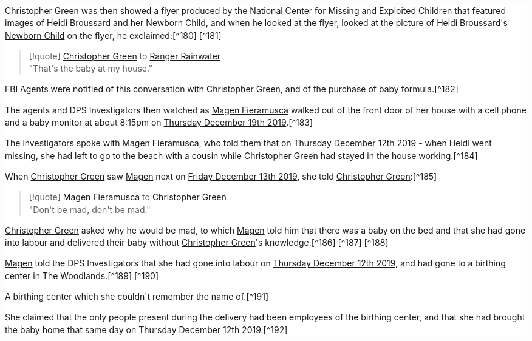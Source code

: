 [Christopher Green](../../70-to-79-People/73-Family-and-Friends/06-Christopher-Green.md#.md#.md#) was then showed a flyer produced by the National Center for Missing and Exploited Children that featured images of [Heidi Broussard](../../70-to-79-People/71-Victims/01-Heidi-Broussard.md#) and her [Newborn Child](../../70-to-79-People/73-Family-and-Friends/02-Newborn-Child.md#.md#.md#.md#.md#.md#.md#.md#.md#.md#.md#.md#.md#), and when he looked at the flyer, looked at the picture of [Heidi Broussard](../../70-to-79-People/71-Victims/01-Heidi-Broussard.md#)'s [Newborn Child](../../70-to-79-People/73-Family-and-Friends/02-Newborn-Child.md#.md#.md#.md#.md#.md#.md#.md#.md#.md#.md#.md#.md#) on the flyer, he exclaimed:[^180] [^181]   
  
>[!quote] [Christopher Green](../../70-to-79-People/73-Family-and-Friends/06-Christopher-Green.md#.md#.md#) to [Ranger Rainwater](../../70-to-79-People/75-Police-and-Detectives/14-Texas-Ranger-Rainwater.md#)   
>"That's the baby at my house."  
  
FBI Agents were notified of this conversation with [Christopher Green](../../70-to-79-People/73-Family-and-Friends/06-Christopher-Green.md#.md#.md#), and of the purchase of baby formula.[^182]   
  
The agents and DPS Investigators then watched as [Magen Fieramusca](../../70-to-79-People/72-Suspects-and-People-of-Interest/01-Magen-Rose-Fieramusca.md#.md#) walked out of the front door of her house with a cell phone and a baby monitor at about 8:15pm on [Thursday December 19th 2019](../../10-to-19-Case-Dates/13-Investigation-Dates/2019-12-19-Thursday-December-19th-2019.md#).[^183]   
  
The investigators spoke with [Magen Fieramusca](../../70-to-79-People/72-Suspects-and-People-of-Interest/01-Magen-Rose-Fieramusca.md#.md#), who told them that on [Thursday December 12th 2019](../../10-to-19-Case-Dates/12-Crime-Dates/2019-12-12-Thursday-December-12-2019.md#.md#.md#.md#.md#.md#) - when [Heidi](../../70-to-79-People/71-Victims/01-Heidi-Broussard.md#.md#) went missing, she had left to go to the beach with a cousin while [Christopher Green](../../70-to-79-People/73-Family-and-Friends/06-Christopher-Green.md#.md#.md#) had stayed in the house working.[^184]   
  
When [Christopher Green](../../70-to-79-People/73-Family-and-Friends/06-Christopher-Green.md#.md#.md#) saw [Magen](../../70-to-79-People/72-Suspects-and-People-of-Interest/01-Magen-Rose-Fieramusca.md#.md#.md#.md#) next on [Friday December 13th 2019](../../10-to-19-Case-Dates/13-Investigation-Dates/2019-12-13-Friday-December-13-2019.md#), she told [Christopher Green](../../70-to-79-People/73-Family-and-Friends/06-Christopher-Green.md#.md#.md#):[^185]   
  
>[!quote] [Magen Fieramusca](../../70-to-79-People/72-Suspects-and-People-of-Interest/01-Magen-Rose-Fieramusca.md#.md#) to [Christopher Green](../../70-to-79-People/73-Family-and-Friends/06-Christopher-Green.md#.md#.md#)   
>"Don't be mad, don't be mad."  
  
[Christopher Green](../../70-to-79-People/73-Family-and-Friends/06-Christopher-Green.md#.md#.md#) asked why he would be mad, to which [Magen](../../70-to-79-People/72-Suspects-and-People-of-Interest/01-Magen-Rose-Fieramusca.md#.md#.md#.md#) told him that there was a baby on the bed and that she had gone into labour and delivered their baby without [Christopher Green](../../70-to-79-People/73-Family-and-Friends/06-Christopher-Green.md#.md#.md#)'s knowledge.[^186] [^187] [^188]   
  
[Magen](../../70-to-79-People/72-Suspects-and-People-of-Interest/01-Magen-Rose-Fieramusca.md#.md#.md#.md#) told the DPS Investigators that she had gone into labour on [Thursday December 12th 2019](../../10-to-19-Case-Dates/12-Crime-Dates/2019-12-12-Thursday-December-12-2019.md#.md#.md#.md#.md#.md#.md#), and had gone to a birthing center in The Woodlands.[^189] [^190]   
  
A birthing center which she couldn't remember the name of.[^191]   
  
She claimed that the only people present during the delivery had been employees of the birthing center, and that she had brought the baby home that same day on [Thursday December 12th 2019](../../10-to-19-Case-Dates/12-Crime-Dates/2019-12-12-Thursday-December-12-2019.md#.md#.md#.md#.md#.md#.md#.md#).[^192]   
  